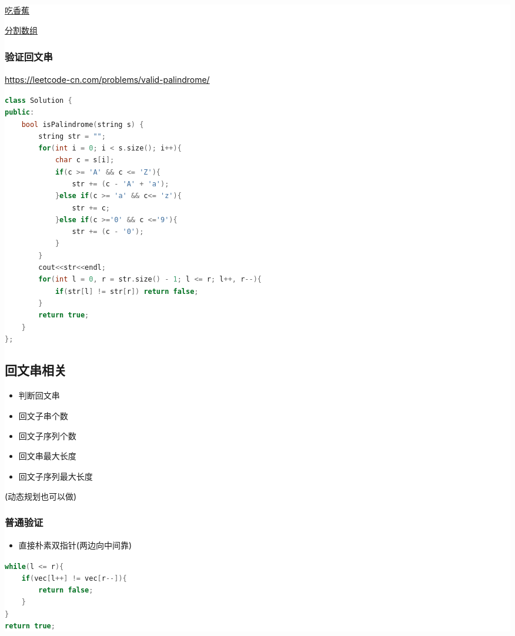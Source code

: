   [吃香蕉](https://leetcode.cn/problems/koko-eating-bananas/)

  [分割数组](https://leetcode.cn/problems/split-array-largest-sum/)

### 验证回文串

https://leetcode-cn.com/problems/valid-palindrome/

```c++
class Solution {
public:
    bool isPalindrome(string s) {
        string str = "";
        for(int i = 0; i < s.size(); i++){
            char c = s[i];
            if(c >= 'A' && c <= 'Z'){
                str += (c - 'A' + 'a');
            }else if(c >= 'a' && c<= 'z'){
                str += c;
            }else if(c >='0' && c <='9'){
                str += (c - '0');
            }
        }
        cout<<str<<endl;
        for(int l = 0, r = str.size() - 1; l <= r; l++, r--){
            if(str[l] != str[r]) return false;
        }
        return true;
    }
};
```

## 回文串相关



* 判断回文串

* 回文子串个数
* 回文子序列个数
* 回文串最大长度
* 回文子序列最大长度

(动态规划也可以做)

### 普通验证

* 直接朴素双指针(两边向中间靠)

```c++
while(l <= r){
    if(vec[l++] != vec[r--]){
		return false;
    }
}
return true;
```
